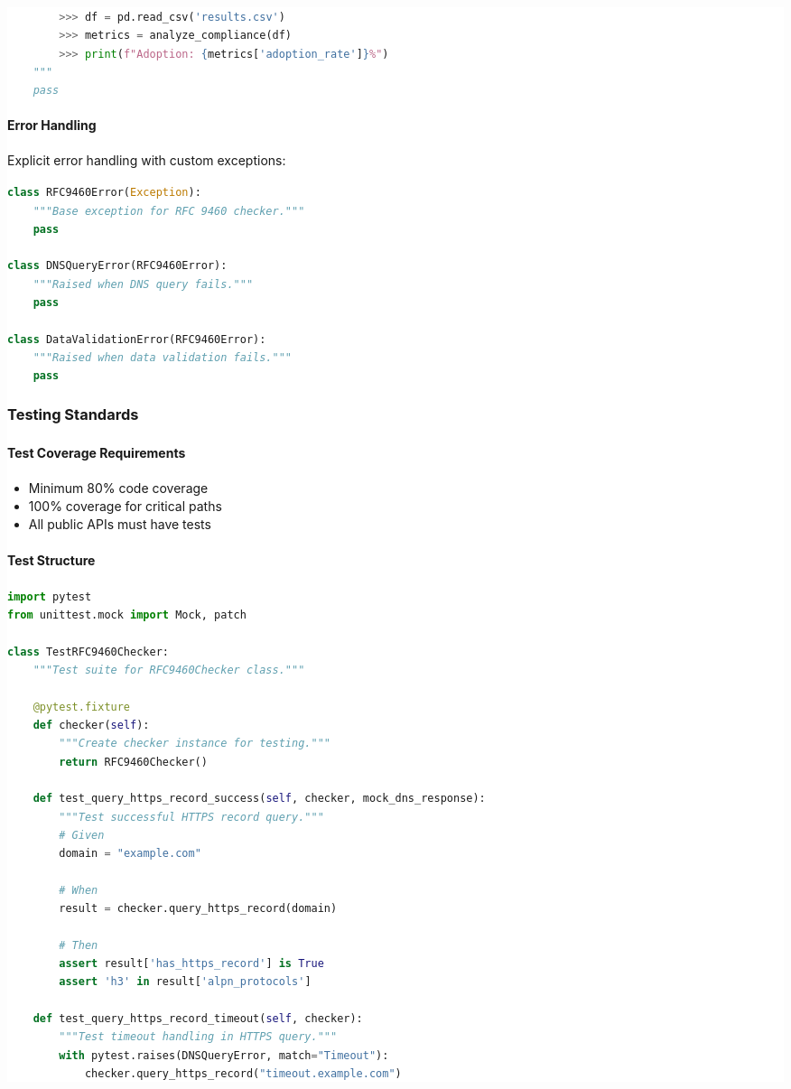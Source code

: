 ```python
        >>> df = pd.read_csv('results.csv')
        >>> metrics = analyze_compliance(df)
        >>> print(f"Adoption: {metrics['adoption_rate']}%")
    """
    pass
```

#### Error Handling
Explicit error handling with custom exceptions:
```python
class RFC9460Error(Exception):
    """Base exception for RFC 9460 checker."""
    pass

class DNSQueryError(RFC9460Error):
    """Raised when DNS query fails."""
    pass

class DataValidationError(RFC9460Error):
    """Raised when data validation fails."""
    pass
```

### Testing Standards

#### Test Coverage Requirements
- Minimum 80% code coverage
- 100% coverage for critical paths
- All public APIs must have tests

#### Test Structure
```python
import pytest
from unittest.mock import Mock, patch

class TestRFC9460Checker:
    """Test suite for RFC9460Checker class."""

    @pytest.fixture
    def checker(self):
        """Create checker instance for testing."""
        return RFC9460Checker()

    def test_query_https_record_success(self, checker, mock_dns_response):
        """Test successful HTTPS record query."""
        # Given
        domain = "example.com"

        # When
        result = checker.query_https_record(domain)

        # Then
        assert result['has_https_record'] is True
        assert 'h3' in result['alpn_protocols']

    def test_query_https_record_timeout(self, checker):
        """Test timeout handling in HTTPS query."""
        with pytest.raises(DNSQueryError, match="Timeout"):
            checker.query_https_record("timeout.example.com")
```
